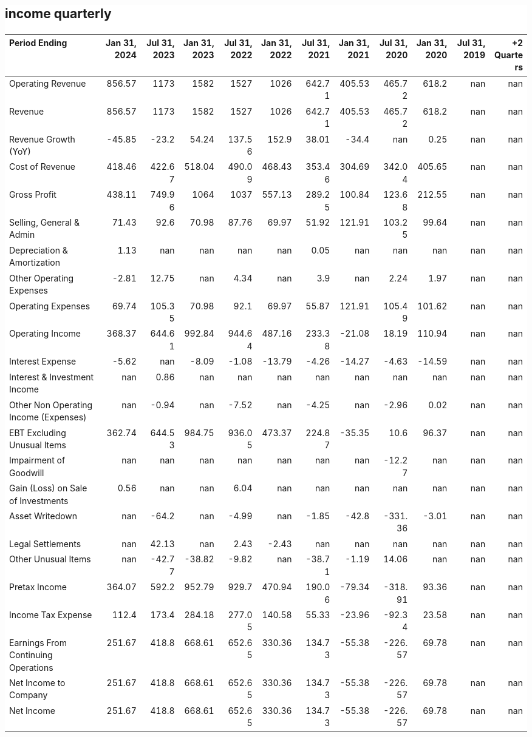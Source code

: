 ## income quarterly
| Period Ending                         |   Jan 31, 2024 |   Jul 31, 2023 |   Jan 31, 2023 |   Jul 31, 2022 |   Jan 31, 2022 |   Jul 31, 2021 |   Jan 31, 2021 |   Jul 31, 2020 |   Jan 31, 2020 |   Jul 31, 2019 |   +2 Quarters |
|:--------------------------------------|---------------:|---------------:|---------------:|---------------:|---------------:|---------------:|---------------:|---------------:|---------------:|---------------:|--------------:|
| Operating Revenue                     |         856.57 |        1173    |        1582    |        1527    |        1026    |         642.71 |         405.53 |         465.72 |         618.2  |         nan    |           nan |
| Revenue                               |         856.57 |        1173    |        1582    |        1527    |        1026    |         642.71 |         405.53 |         465.72 |         618.2  |         nan    |           nan |
| Revenue Growth (YoY)                  |         -45.85 |         -23.2  |          54.24 |         137.56 |         152.9  |          38.01 |         -34.4  |         nan    |           0.25 |         nan    |           nan |
| Cost of Revenue                       |         418.46 |         422.67 |         518.04 |         490.09 |         468.43 |         353.46 |         304.69 |         342.04 |         405.65 |         nan    |           nan |
| Gross Profit                          |         438.11 |         749.96 |        1064    |        1037    |         557.13 |         289.25 |         100.84 |         123.68 |         212.55 |         nan    |           nan |
| Selling, General & Admin              |          71.43 |          92.6  |          70.98 |          87.76 |          69.97 |          51.92 |         121.91 |         103.25 |          99.64 |         nan    |           nan |
| Depreciation & Amortization           |           1.13 |         nan    |         nan    |         nan    |         nan    |           0.05 |         nan    |         nan    |         nan    |         nan    |           nan |
| Other Operating Expenses              |          -2.81 |          12.75 |         nan    |           4.34 |         nan    |           3.9  |         nan    |           2.24 |           1.97 |         nan    |           nan |
| Operating Expenses                    |          69.74 |         105.35 |          70.98 |          92.1  |          69.97 |          55.87 |         121.91 |         105.49 |         101.62 |         nan    |           nan |
| Operating Income                      |         368.37 |         644.61 |         992.84 |         944.64 |         487.16 |         233.38 |         -21.08 |          18.19 |         110.94 |         nan    |           nan |
| Interest Expense                      |          -5.62 |         nan    |          -8.09 |          -1.08 |         -13.79 |          -4.26 |         -14.27 |          -4.63 |         -14.59 |         nan    |           nan |
| Interest & Investment Income          |         nan    |           0.86 |         nan    |         nan    |         nan    |         nan    |         nan    |         nan    |         nan    |         nan    |           nan |
| Other Non Operating Income (Expenses) |         nan    |          -0.94 |         nan    |          -7.52 |         nan    |          -4.25 |         nan    |          -2.96 |           0.02 |         nan    |           nan |
| EBT Excluding Unusual Items           |         362.74 |         644.53 |         984.75 |         936.05 |         473.37 |         224.87 |         -35.35 |          10.6  |          96.37 |         nan    |           nan |
| Impairment of Goodwill                |         nan    |         nan    |         nan    |         nan    |         nan    |         nan    |         nan    |         -12.27 |         nan    |         nan    |           nan |
| Gain (Loss) on Sale of Investments    |           0.56 |         nan    |         nan    |           6.04 |         nan    |         nan    |         nan    |         nan    |         nan    |         nan    |           nan |
| Asset Writedown                       |         nan    |         -64.2  |         nan    |          -4.99 |         nan    |          -1.85 |         -42.8  |        -331.36 |          -3.01 |         nan    |           nan |
| Legal Settlements                     |         nan    |          42.13 |         nan    |           2.43 |          -2.43 |         nan    |         nan    |         nan    |         nan    |         nan    |           nan |
| Other Unusual Items                   |         nan    |         -42.77 |         -38.82 |          -9.82 |         nan    |         -38.71 |          -1.19 |          14.06 |         nan    |         nan    |           nan |
| Pretax Income                         |         364.07 |         592.2  |         952.79 |         929.7  |         470.94 |         190.06 |         -79.34 |        -318.91 |          93.36 |         nan    |           nan |
| Income Tax Expense                    |         112.4  |         173.4  |         284.18 |         277.05 |         140.58 |          55.33 |         -23.96 |         -92.34 |          23.58 |         nan    |           nan |
| Earnings From Continuing Operations   |         251.67 |         418.8  |         668.61 |         652.65 |         330.36 |         134.73 |         -55.38 |        -226.57 |          69.78 |         nan    |           nan |
| Net Income to Company                 |         251.67 |         418.8  |         668.61 |         652.65 |         330.36 |         134.73 |         -55.38 |        -226.57 |          69.78 |         nan    |           nan |
| Net Income                            |         251.67 |         418.8  |         668.61 |         652.65 |         330.36 |         134.73 |         -55.38 |        -226.57 |          69.78 |         nan    |           nan |